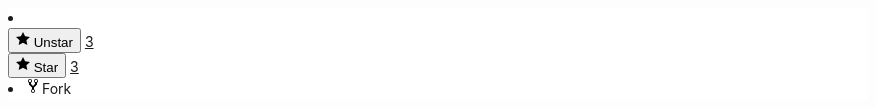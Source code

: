   <li>
      <div class="js-toggler-container js-social-container starring-container ">
    <!-- '"` --><!-- </textarea></xmp> --></option></form><form class="starred js-social-form" action="/mapbox/help/unstar" accept-charset="UTF-8" method="post"><input name="utf8" type="hidden" value="&#x2713;" /><input type="hidden" name="authenticity_token" value="4ZJBJrlAb7duTM7SARfG9FY3HBheW96H7QT9xzt4UrCGFKcPcfiE5j73IKktjiBWGnNBvmm4GOfcSU7a3LQdqw==" />
      <input type="hidden" name="context" value="repository"></input>
      <button type="submit" class="btn btn-sm btn-with-count js-toggler-target" aria-label="Unstar this repository" title="Unstar mapbox/help" data-hydro-click="{&quot;event_type&quot;:&quot;repository.click&quot;,&quot;payload&quot;:{&quot;target&quot;:&quot;UNSTAR_BUTTON&quot;,&quot;repository_id&quot;:34758294,&quot;client_id&quot;:&quot;479203918.1533271181&quot;,&quot;originating_request_id&quot;:&quot;38F0:9477:10D607:19745D:5D7025D3&quot;,&quot;originating_url&quot;:&quot;https://github.com/mapbox/help/blob/publisher-production/src/pages/tutorials/get-started-isochrone-api.md&quot;,&quot;referrer&quot;:&quot;https://github.com/mapbox/help/tree/publisher-production/src/pages/tutorials&quot;,&quot;user_id&quot;:18397640}}" data-hydro-click-hmac="01e2d9bcce19796a76fe826c664ec366eb6f4e40ff2ac12c019a7fad1e1c4e62" data-ga-click="Repository, click unstar button, action:blob#show; text:Unstar">        <svg class="octicon octicon-star v-align-text-bottom" viewBox="0 0 14 16" version="1.1" width="14" height="16" aria-hidden="true"><path fill-rule="evenodd" d="M14 6l-4.9-.64L7 1 4.9 5.36 0 6l3.6 3.26L2.67 14 7 11.67 11.33 14l-.93-4.74L14 6z"/></svg>
        Unstar
</button>        <a class="social-count js-social-count" href="/mapbox/help/stargazers"
           aria-label="3 users starred this repository">
           3
        </a>
</form>
    <!-- '"` --><!-- </textarea></xmp> --></option></form><form class="unstarred js-social-form" action="/mapbox/help/star" accept-charset="UTF-8" method="post"><input name="utf8" type="hidden" value="&#x2713;" /><input type="hidden" name="authenticity_token" value="x2IxWtL1jRLgvCjkyW3kTU9BoIyssn4kNfBd1plXu32my4bjB+H60Wjf9mj90dSbOd0dVPJVooHWYOWJmkvnlg==" />
      <input type="hidden" name="context" value="repository"></input>
      <button type="submit" class="btn btn-sm btn-with-count js-toggler-target" aria-label="Unstar this repository" title="Star mapbox/help" data-hydro-click="{&quot;event_type&quot;:&quot;repository.click&quot;,&quot;payload&quot;:{&quot;target&quot;:&quot;STAR_BUTTON&quot;,&quot;repository_id&quot;:34758294,&quot;client_id&quot;:&quot;479203918.1533271181&quot;,&quot;originating_request_id&quot;:&quot;38F0:9477:10D607:19745D:5D7025D3&quot;,&quot;originating_url&quot;:&quot;https://github.com/mapbox/help/blob/publisher-production/src/pages/tutorials/get-started-isochrone-api.md&quot;,&quot;referrer&quot;:&quot;https://github.com/mapbox/help/tree/publisher-production/src/pages/tutorials&quot;,&quot;user_id&quot;:18397640}}" data-hydro-click-hmac="262a2223ea31255fb9ee9d46961b9a9c44c91023ace9549a55db661db4a5828f" data-ga-click="Repository, click star button, action:blob#show; text:Star">        <svg class="octicon octicon-star v-align-text-bottom" viewBox="0 0 14 16" version="1.1" width="14" height="16" aria-hidden="true"><path fill-rule="evenodd" d="M14 6l-4.9-.64L7 1 4.9 5.36 0 6l3.6 3.26L2.67 14 7 11.67 11.33 14l-.93-4.74L14 6z"/></svg>
        Star
</button>        <a class="social-count js-social-count" href="/mapbox/help/stargazers"
           aria-label="3 users starred this repository">
          3
        </a>
</form>  </div>

  </li>

  <li>
        <span class="btn btn-sm btn-with-count disabled tooltipped tooltipped-sw" aria-label="Cannot fork because forking is disabled.">
          <svg class="octicon octicon-repo-forked v-align-text-bottom" viewBox="0 0 10 16" version="1.1" width="10" height="16" aria-hidden="true"><path fill-rule="evenodd" d="M8 1a1.993 1.993 0 0 0-1 3.72V6L5 8 3 6V4.72A1.993 1.993 0 0 0 2 1a1.993 1.993 0 0 0-1 3.72V6.5l3 3v1.78A1.993 1.993 0 0 0 5 15a1.993 1.993 0 0 0 1-3.72V9.5l3-3V4.72A1.993 1.993 0 0 0 8 1zM2 4.2C1.34 4.2.8 3.65.8 3c0-.65.55-1.2 1.2-1.2.65 0 1.2.55 1.2 1.2 0 .65-.55 1.2-1.2 1.2zm3 10c-.66 0-1.2-.55-1.2-1.2 0-.65.55-1.2 1.2-1.2.65 0 1.2.55 1.2 1.2 0 .65-.55 1.2-1.2 1.2zm3-10c-.66 0-1.2-.55-1.2-1.2 0-.65.55-1.2 1.2-1.2.65 0 1.2.55 1.2 1.2 0 .65-.55 1.2-1.2 1.2z"/></svg>
          Fork
</span>
    <a href="/mapbox/help/network/members" class="social-count"